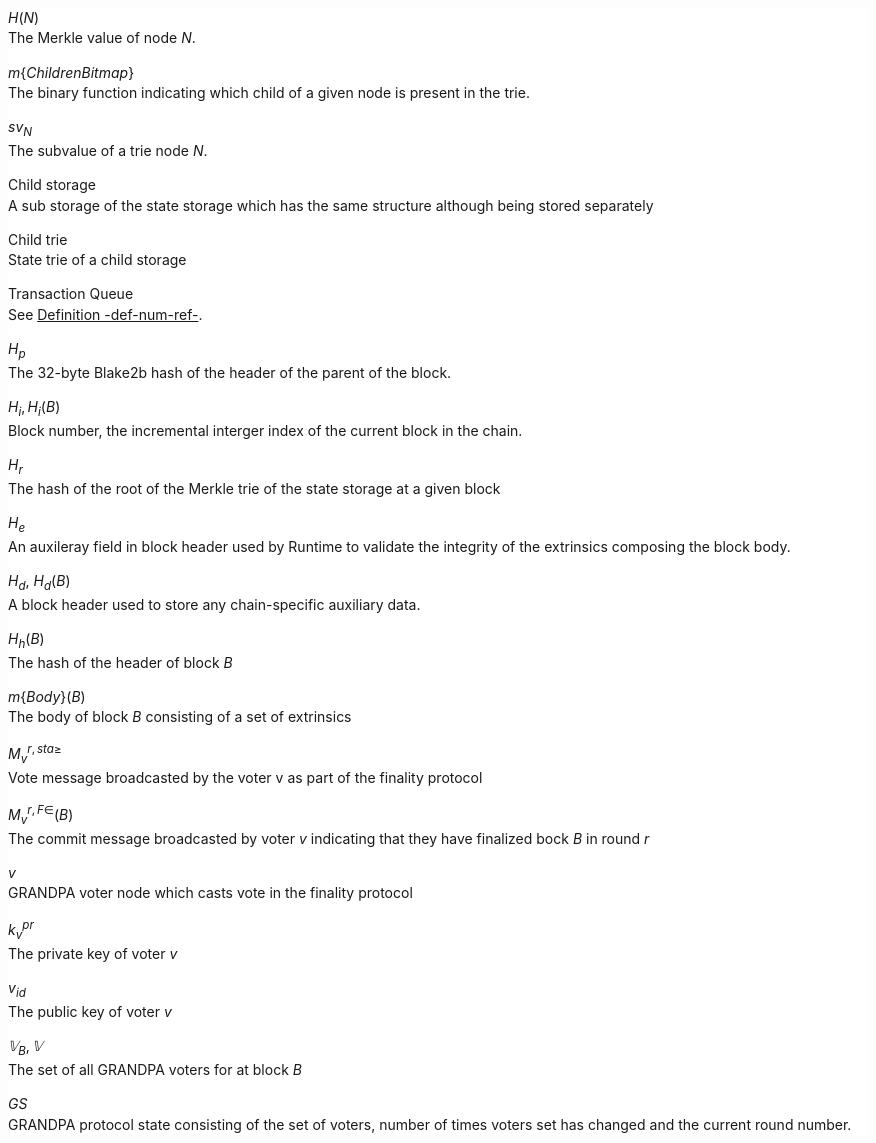 ${H}{\left({N}\right)}$  
The Merkle value of node ${N}$.

$\text{}{m}{\left\lbrace{C}{h}{i}{l}{d}{r}{e}{n}{B}{i}{t}{m}{a}{p}\right\rbrace}$  
The binary function indicating which child of a given node is present in the trie.

${s}{v}_{{N}}$  
The subvalue of a trie node ${N}$.

Child storage  
A sub storage of the state storage which has the same structure although being stored separately

Child trie  
State trie of a child storage

Transaction Queue  
See [Definition -def-num-ref-](chap-state#defn-transaction-queue).

${H}_{{p}}$  
The 32-byte Blake2b hash of the header of the parent of the block.

${H}_{{i}},{H}_{{i}}{\left({B}\right)}$  
Block number, the incremental interger index of the current block in the chain.

${H}_{{r}}$  
The hash of the root of the Merkle trie of the state storage at a given block

${H}_{{e}}$  
An auxileray field in block header used by Runtime to validate the integrity of the extrinsics composing the block body.

${H}_{{d}}$, ${H}_{{d}}{\left({B}\right)}$  
A block header used to store any chain-specific auxiliary data.

${H}_{{h}}{\left({B}\right)}$  
The hash of the header of block ${B}$

$\text{}{m}{\left\lbrace{B}{o}{\left.{d}{y}\right.}\right\rbrace}{\left({B}\right)}$  
The body of block ${B}$ consisting of a set of extrinsics

${M}^{{{r},{s}{t}{a}\ge}}_{v}$  
Vote message broadcasted by the voter v as part of the finality protocol

${{M}_{{v}}^{{{r},{F}\in}}}{\left({B}\right)}$  
The commit message broadcasted by voter ${v}$ indicating that they have finalized bock ${B}$ in round ${r}$

${v}$  
GRANDPA voter node which casts vote in the finality protocol

${{k}_{{v}}^{{{p}{r}}}}$  
The private key of voter ${v}$

${v}_{{{i}{d}}}$  
The public key of voter ${v}$

$𝕍_{{B}},𝕍$  
The set of all GRANDPA voters for at block ${B}$

${G}{S}$  
GRANDPA protocol state consisting of the set of voters, number of times voters set has changed and the current round number.
